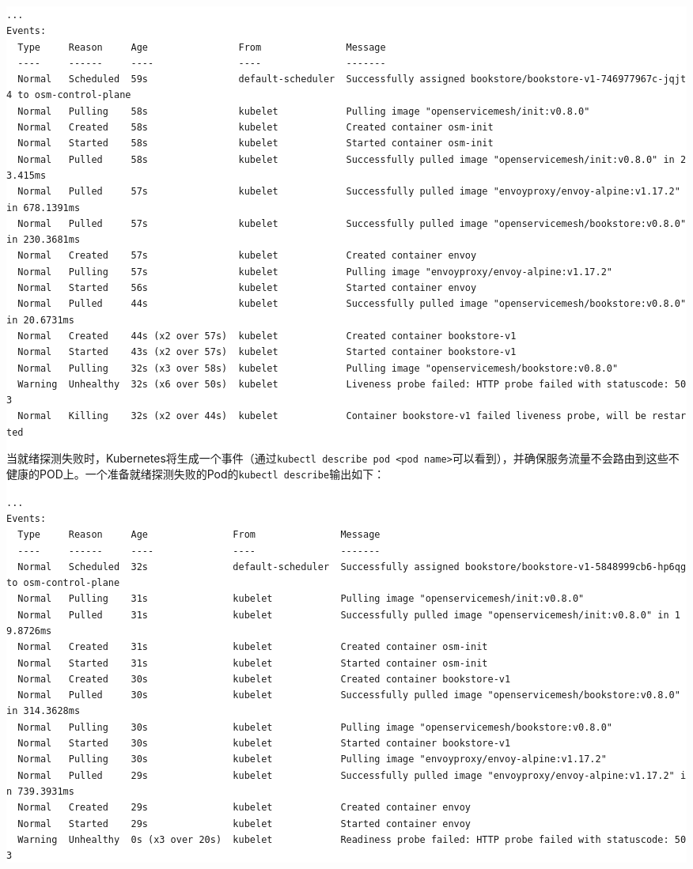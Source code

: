 ```
...
Events:
  Type     Reason     Age                From               Message
  ----     ------     ----               ----               -------
  Normal   Scheduled  59s                default-scheduler  Successfully assigned bookstore/bookstore-v1-746977967c-jqjt4 to osm-control-plane
  Normal   Pulling    58s                kubelet            Pulling image "openservicemesh/init:v0.8.0"
  Normal   Created    58s                kubelet            Created container osm-init
  Normal   Started    58s                kubelet            Started container osm-init
  Normal   Pulled     58s                kubelet            Successfully pulled image "openservicemesh/init:v0.8.0" in 23.415ms
  Normal   Pulled     57s                kubelet            Successfully pulled image "envoyproxy/envoy-alpine:v1.17.2" in 678.1391ms
  Normal   Pulled     57s                kubelet            Successfully pulled image "openservicemesh/bookstore:v0.8.0" in 230.3681ms
  Normal   Created    57s                kubelet            Created container envoy
  Normal   Pulling    57s                kubelet            Pulling image "envoyproxy/envoy-alpine:v1.17.2"
  Normal   Started    56s                kubelet            Started container envoy
  Normal   Pulled     44s                kubelet            Successfully pulled image "openservicemesh/bookstore:v0.8.0" in 20.6731ms
  Normal   Created    44s (x2 over 57s)  kubelet            Created container bookstore-v1
  Normal   Started    43s (x2 over 57s)  kubelet            Started container bookstore-v1
  Normal   Pulling    32s (x3 over 58s)  kubelet            Pulling image "openservicemesh/bookstore:v0.8.0"
  Warning  Unhealthy  32s (x6 over 50s)  kubelet            Liveness probe failed: HTTP probe failed with statuscode: 503
  Normal   Killing    32s (x2 over 44s)  kubelet            Container bookstore-v1 failed liveness probe, will be restarted
```

当就绪探测失败时，Kubernetes将生成一个事件（通过`kubectl describe pod <pod name>`可以看到），并确保服务流量不会路由到这些不健康的POD上。一个准备就绪探测失败的Pod的`kubectl describe`输出如下：

```
...
Events:
  Type     Reason     Age               From               Message
  ----     ------     ----              ----               -------
  Normal   Scheduled  32s               default-scheduler  Successfully assigned bookstore/bookstore-v1-5848999cb6-hp6qg to osm-control-plane
  Normal   Pulling    31s               kubelet            Pulling image "openservicemesh/init:v0.8.0"
  Normal   Pulled     31s               kubelet            Successfully pulled image "openservicemesh/init:v0.8.0" in 19.8726ms
  Normal   Created    31s               kubelet            Created container osm-init
  Normal   Started    31s               kubelet            Started container osm-init
  Normal   Created    30s               kubelet            Created container bookstore-v1
  Normal   Pulled     30s               kubelet            Successfully pulled image "openservicemesh/bookstore:v0.8.0" in 314.3628ms
  Normal   Pulling    30s               kubelet            Pulling image "openservicemesh/bookstore:v0.8.0"
  Normal   Started    30s               kubelet            Started container bookstore-v1
  Normal   Pulling    30s               kubelet            Pulling image "envoyproxy/envoy-alpine:v1.17.2"
  Normal   Pulled     29s               kubelet            Successfully pulled image "envoyproxy/envoy-alpine:v1.17.2" in 739.3931ms
  Normal   Created    29s               kubelet            Created container envoy
  Normal   Started    29s               kubelet            Started container envoy
  Warning  Unhealthy  0s (x3 over 20s)  kubelet            Readiness probe failed: HTTP probe failed with statuscode: 503
```
